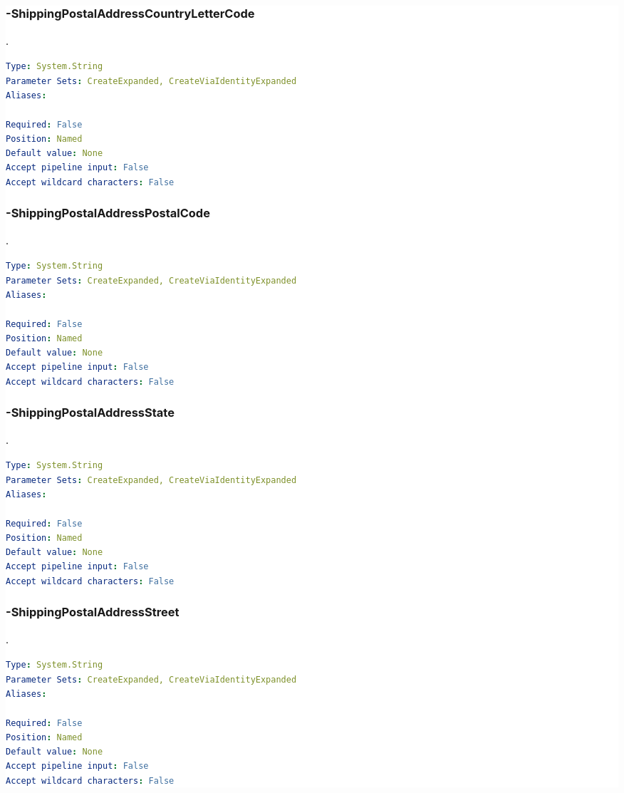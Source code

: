 ### -ShippingPostalAddressCountryLetterCode
.

```yaml
Type: System.String
Parameter Sets: CreateExpanded, CreateViaIdentityExpanded
Aliases:

Required: False
Position: Named
Default value: None
Accept pipeline input: False
Accept wildcard characters: False
```

### -ShippingPostalAddressPostalCode
.

```yaml
Type: System.String
Parameter Sets: CreateExpanded, CreateViaIdentityExpanded
Aliases:

Required: False
Position: Named
Default value: None
Accept pipeline input: False
Accept wildcard characters: False
```

### -ShippingPostalAddressState
.

```yaml
Type: System.String
Parameter Sets: CreateExpanded, CreateViaIdentityExpanded
Aliases:

Required: False
Position: Named
Default value: None
Accept pipeline input: False
Accept wildcard characters: False
```

### -ShippingPostalAddressStreet
.

```yaml
Type: System.String
Parameter Sets: CreateExpanded, CreateViaIdentityExpanded
Aliases:

Required: False
Position: Named
Default value: None
Accept pipeline input: False
Accept wildcard characters: False
```
